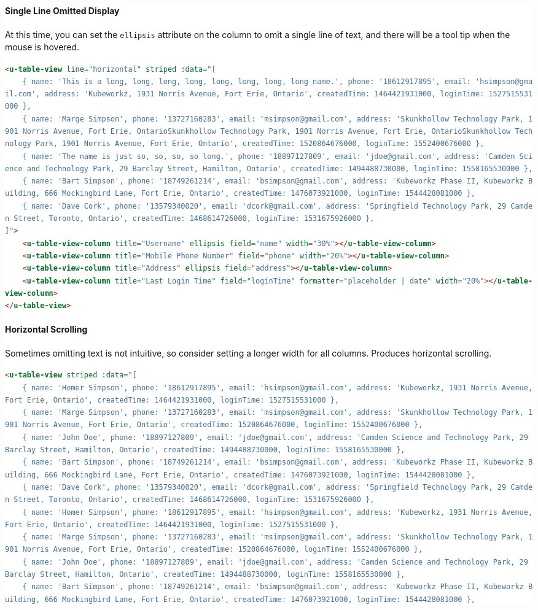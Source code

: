 #### Single Line Omitted Display

At this time, you can set the `ellipsis` attribute on the column to omit a single line of text, and there will be a tool tip when the mouse is hovered.

``` html
<u-table-view line="horizontal" striped :data="[
    { name: 'This is a long, long, long, long, long, long, long, long name.', phone: '18612917895', email: 'hsimpson@gmail.com', address: 'Kubeworkz, 1931 Norris Avenue, Fort Erie, Ontario', createdTime: 1464421931000, loginTime: 1527515531000 },
    { name: 'Marge Simpson', phone: '13727160283', email: 'msimpson@gmail.com', address: 'Skunkhollow Technology Park, 1901 Norris Avenue, Fort Erie, OntarioSkunkhollow Technology Park, 1901 Norris Avenue, Fort Erie, OntarioSkunkhollow Technology Park, 1901 Norris Avenue, Fort Erie, Ontario', createdTime: 1520864676000, loginTime: 1552400676000 },
    { name: 'The name is just so, so, so, so long.', phone: '18897127809', email: 'jdoe@gmail.com', address: 'Camden Science and Technology Park, 29 Barclay Street, Hamilton, Ontario', createdTime: 1494488730000, loginTime: 1558165530000 },
    { name: 'Bart Simpson', phone: '18749261214', email: 'bsimpson@gmail.com', address: 'Kubeworkz Phase II, Kubeworkz Building, 666 Mockingbird Lane, Fort Erie, Ontario', createdTime: 1476073921000, loginTime: 1544428081000 },
    { name: 'Dave Cork', phone: '13579340020', email: 'dcork@gmail.com', address: 'Springfield Technology Park, 29 Camden Street, Toronto, Ontario', createdTime: 1468614726000, loginTime: 1531675926000 },
]">
    <u-table-view-column title="Username" ellipsis field="name" width="30%"></u-table-view-column>
    <u-table-view-column title="Mobile Phone Number" field="phone" width="20%"></u-table-view-column>
    <u-table-view-column title="Address" ellipsis field="address"></u-table-view-column>
    <u-table-view-column title="Last Login Time" field="loginTime" formatter="placeholder | date" width="20%"></u-table-view-column>
</u-table-view>
```

#### Horizontal Scrolling

Sometimes omitting text is not intuitive, so consider setting a longer width for all columns. Produces horizontal scrolling.

``` html
<u-table-view striped :data="[
    { name: 'Homer Simpson', phone: '18612917895', email: 'hsimpson@gmail.com', address: 'Kubeworkz, 1931 Norris Avenue, Fort Erie, Ontario', createdTime: 1464421931000, loginTime: 1527515531000 },
    { name: 'Marge Simpson', phone: '13727160283', email: 'msimpson@gmail.com', address: 'Skunkhollow Technology Park, 1901 Norris Avenue, Fort Erie, Ontario', createdTime: 1520864676000, loginTime: 1552400676000 },
    { name: 'John Doe', phone: '18897127809', email: 'jdoe@gmail.com', address: 'Camden Science and Technology Park, 29 Barclay Street, Hamilton, Ontario', createdTime: 1494488730000, loginTime: 1558165530000 },
    { name: 'Bart Simpson', phone: '18749261214', email: 'bsimpson@gmail.com', address: 'Kubeworkz Phase II, Kubeworkz Building, 666 Mockingbird Lane, Fort Erie, Ontario', createdTime: 1476073921000, loginTime: 1544428081000 },
    { name: 'Dave Cork', phone: '13579340020', email: 'dcork@gmail.com', address: 'Springfield Technology Park, 29 Camden Street, Toronto, Ontario', createdTime: 1468614726000, loginTime: 1531675926000 },
    { name: 'Homer Simpson', phone: '18612917895', email: 'hsimpson@gmail.com', address: 'Kubeworkz, 1931 Norris Avenue, Fort Erie, Ontario', createdTime: 1464421931000, loginTime: 1527515531000 },
    { name: 'Marge Simpson', phone: '13727160283', email: 'msimpson@gmail.com', address: 'Skunkhollow Technology Park, 1901 Norris Avenue, Fort Erie, Ontario', createdTime: 1520864676000, loginTime: 1552400676000 },
    { name: 'John Doe', phone: '18897127809', email: 'jdoe@gmail.com', address: 'Camden Science and Technology Park, 29 Barclay Street, Hamilton, Ontario', createdTime: 1494488730000, loginTime: 1558165530000 },
    { name: 'Bart Simpson', phone: '18749261214', email: 'bsimpson@gmail.com', address: 'Kubeworkz Phase II, Kubeworkz Building, 666 Mockingbird Lane, Fort Erie, Ontario', createdTime: 1476073921000, loginTime: 1544428081000 },
```
